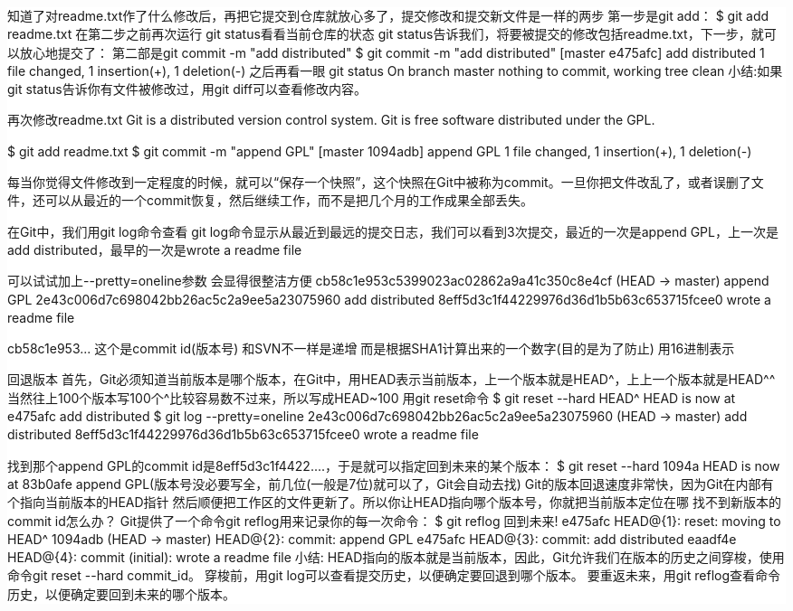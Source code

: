 知道了对readme.txt作了什么修改后，再把它提交到仓库就放心多了，提交修改和提交新文件是一样的两步
第一步是git add：
$ git add readme.txt
在第二步之前再次运行 git status看看当前仓库的状态 git status告诉我们，将要被提交的修改包括readme.txt，下一步，就可以放心地提交了：
第二部是git commit -m "add distributed"
$ git commit -m "add distributed"
[master e475afc] add distributed
 1 file changed, 1 insertion(+), 1 deletion(-)
之后再看一眼
git status
On branch master
nothing to commit, working tree clean
小结:如果git status告诉你有文件被修改过，用git diff可以查看修改内容。

再次修改readme.txt
Git is a distributed version control system.
Git is free software distributed under the GPL.

$ git add readme.txt
$ git commit -m "append GPL"
[master 1094adb] append GPL
 1 file changed, 1 insertion(+), 1 deletion(-)

每当你觉得文件修改到一定程度的时候，就可以“保存一个快照”，这个快照在Git中被称为commit。一旦你把文件改乱了，或者误删了文件，还可以从最近的一个commit恢复，然后继续工作，而不是把几个月的工作成果全部丢失。

在Git中，我们用git log命令查看
git log命令显示从最近到最远的提交日志，我们可以看到3次提交，最近的一次是append GPL，上一次是add distributed，最早的一次是wrote a readme file

可以试试加上--pretty=oneline参数 会显得很整洁方便
cb58c1e953c5399023ac02862a9a41c350c8e4cf (HEAD -> master) append GPL
2e43c006d7c698042bb26ac5c2a9ee5a23075960 add distributed
8eff5d3c1f44229976d36d1b5b63c653715fcee0 wrote a readme file

cb58c1e953... 这个是commit id(版本号) 和SVN不一样是递增 而是根据SHA1计算出来的一个数字(目的是为了防止) 用16进制表示

回退版本
首先，Git必须知道当前版本是哪个版本，在Git中，用HEAD表示当前版本，上一个版本就是HEAD^，上上一个版本就是HEAD^^ 当然往上100个版本写100个^比较容易数不过来，所以写成HEAD~100
用git reset命令
$ git reset --hard HEAD^
HEAD is now at e475afc add distributed
$ git log --pretty=oneline 
2e43c006d7c698042bb26ac5c2a9ee5a23075960 (HEAD -> master) add distributed
8eff5d3c1f44229976d36d1b5b63c653715fcee0 wrote a readme file

找到那个append GPL的commit id是8eff5d3c1f4422....，于是就可以指定回到未来的某个版本：
$ git reset --hard 1094a
HEAD is now at 83b0afe append GPL(版本号没必要写全，前几位(一般是7位)就可以了，Git会自动去找)
Git的版本回退速度非常快，因为Git在内部有个指向当前版本的HEAD指针 然后顺便把工作区的文件更新了。所以你让HEAD指向哪个版本号，你就把当前版本定位在哪
找不到新版本的commit id怎么办？
Git提供了一个命令git reflog用来记录你的每一次命令：
$ git reflog 回到未来!
e475afc HEAD@{1}: reset: moving to HEAD^
1094adb (HEAD -> master) HEAD@{2}: commit: append GPL
e475afc HEAD@{3}: commit: add distributed
eaadf4e HEAD@{4}: commit (initial): wrote a readme file
小结:
HEAD指向的版本就是当前版本，因此，Git允许我们在版本的历史之间穿梭，使用命令git reset --hard commit_id。
穿梭前，用git log可以查看提交历史，以便确定要回退到哪个版本。
要重返未来，用git reflog查看命令历史，以便确定要回到未来的哪个版本。
